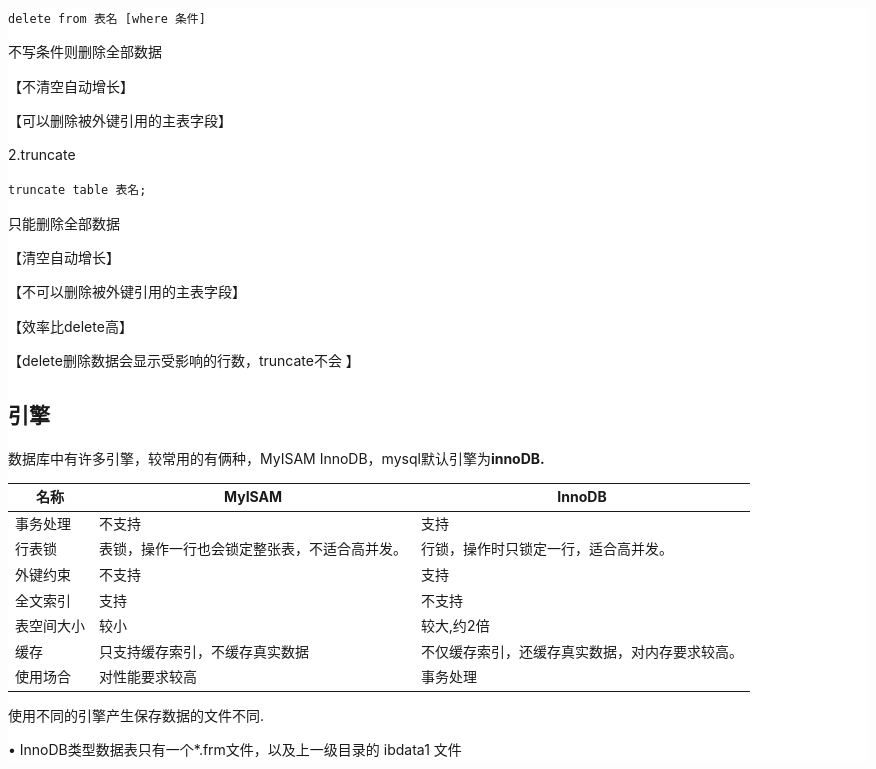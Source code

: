 ```mysql
delete from 表名 [where 条件]
```

不写条件则删除全部数据

【不清空自动增长】

【可以删除被外键引用的主表字段】

2.truncate

```mysql
truncate table 表名;
```

只能删除全部数据

【清空自动增长】

【不可以删除被外键引用的主表字段】

【效率比delete高】

【delete删除数据会显示受影响的行数，truncate不会 】

















## 引擎

数据库中有许多引擎，较常用的有俩种，MyISAM InnoDB，mysql默认引擎为**innoDB.**

| 名称       | MyISAM                                       | InnoDB                                         |
| ---------- | -------------------------------------------- | ---------------------------------------------- |
| 事务处理   | 不支持                                       | 支持                                           |
| 行表锁     | 表锁，操作一行也会锁定整张表，不适合高并发。 | 行锁，操作时只锁定一行，适合高并发。           |
| 外键约束   | 不支持                                       | 支持                                           |
| 全文索引   | 支持                                         | 不支持                                         |
| 表空间大小 | 较小                                         | 较大,约2倍                                     |
| 缓存       | 只支持缓存索引，不缓存真实数据               | 不仅缓存索引，还缓存真实数据，对内存要求较高。 |
| 使用场合   | 对性能要求较高                               | 事务处理                                       |

使用不同的引擎产生保存数据的文件不同.

• InnoDB类型数据表只有一个*.frm文件，以及上一级目录的 ibdata1 文件
